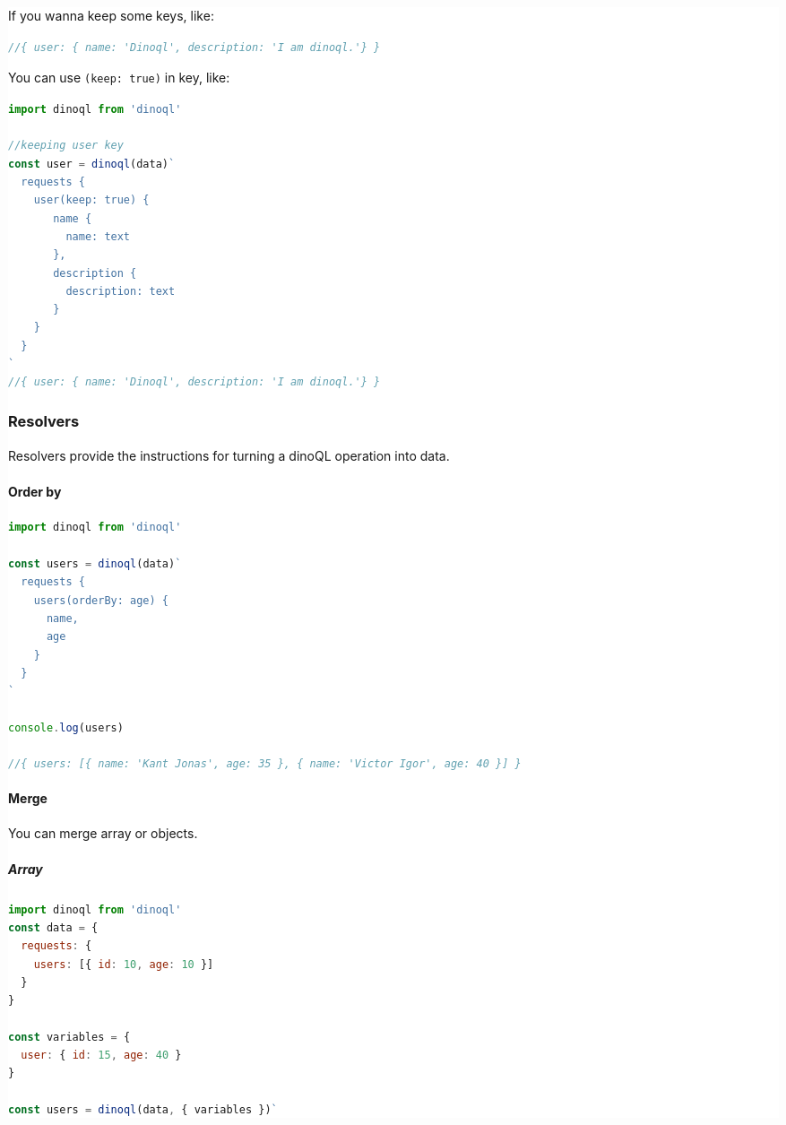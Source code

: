 If you wanna keep some keys, like:

```js
//{ user: { name: 'Dinoql', description: 'I am dinoql.'} }
```

You can use `(keep: true)` in key, like:

```js
import dinoql from 'dinoql'

//keeping user key
const user = dinoql(data)`
  requests {
    user(keep: true) {
       name {
         name: text
       },
       description {
         description: text
       }
    }
  }
`
//{ user: { name: 'Dinoql', description: 'I am dinoql.'} }
```

### Resolvers

Resolvers provide the instructions for turning a dinoQL operation into data.

#### Order by

```js
import dinoql from 'dinoql'

const users = dinoql(data)`
  requests {
    users(orderBy: age) {
      name,
      age
    }
  }
`

console.log(users)

//{ users: [{ name: 'Kant Jonas', age: 35 }, { name: 'Victor Igor', age: 40 }] }
```

#### Merge

You can merge array or objects.

##### Array
```js
import dinoql from 'dinoql'
const data = {
  requests: {
    users: [{ id: 10, age: 10 }]
  }
}

const variables = {
  user: { id: 15, age: 40 }
}

const users = dinoql(data, { variables })`
```